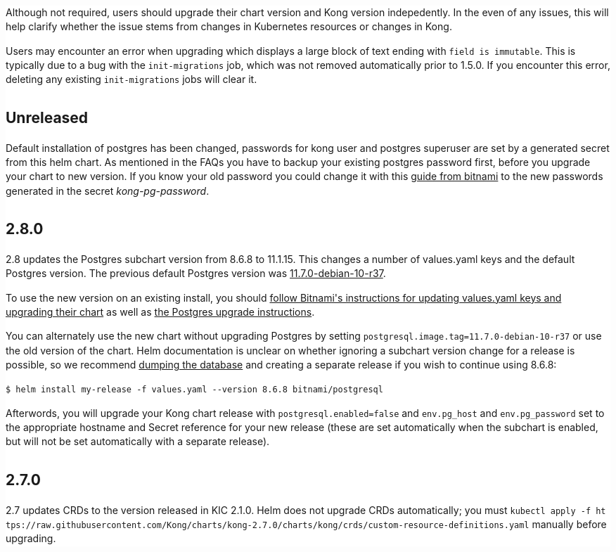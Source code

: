 Although not required, users should upgrade their chart version and Kong
version indepedently. In the even of any issues, this will help clarify whether
the issue stems from changes in Kubernetes resources or changes in Kong.

Users may encounter an error when upgrading which displays a large block of
text ending with `field is immutable`. This is typically due to a bug with the
`init-migrations` job, which was not removed automatically prior to 1.5.0.
If you encounter this error, deleting any existing `init-migrations` jobs will
clear it.

## Unreleased

Default installation of postgres has been changed, passwords for kong user and postgres superuser are set by a generated secret from this helm chart. As mentioned in the FAQs you have to backup your existing postgres password first, before you upgrade your chart to new version. If you know your old password you could change it with this [guide from bitnami](https://docs.bitnami.com/aws/infrastructure/postgresql/administration/change-reset-password/) to the new passwords generated in the secret _kong-pg-password_.

## 2.8.0

2.8 updates the Postgres subchart version from 8.6.8 to 11.1.15. This changes
a number of values.yaml keys and the default Postgres version. The previous
default Postgres version was [11.7.0-debian-10-r37](https://github.com/bitnami/charts/blob/590c6b0f4e07161614453b12efe71f22e0c00a46/bitnami/postgresql/values.yaml#L18).

To use the new version on an existing install, you should [follow Bitnami's
instructions for updating values.yaml keys and upgrading their chart]() as well
as [the Postgres upgrade instructions](https://www.postgresql.org/docs/current/upgrading.html).

You can alternately use the new chart without upgrading Postgres by setting
`postgresql.image.tag=11.7.0-debian-10-r37` or use the old version of the
chart. Helm documentation is unclear on whether ignoring a subchart version
change for a release is possible, so we recommend [dumping the
database](https://www.postgresql.org/docs/current/backup-dump.html) and
creating a separate release if you wish to continue using 8.6.8:

```
$ helm install my-release -f values.yaml --version 8.6.8 bitnami/postgresql
```

Afterwords, you will upgrade your Kong chart release with
`postgresql.enabled=false` and `env.pg_host` and `env.pg_password` set to the
appropriate hostname and Secret reference for your new release (these are set
automatically when the subchart is enabled, but will not be set automatically
with a separate release).

## 2.7.0

2.7 updates CRDs to the version released in KIC 2.1.0. Helm does not upgrade
CRDs automatically; you must `kubectl apply -f https://raw.githubusercontent.com/Kong/charts/kong-2.7.0/charts/kong/crds/custom-resource-definitions.yaml`
manually before upgrading.
